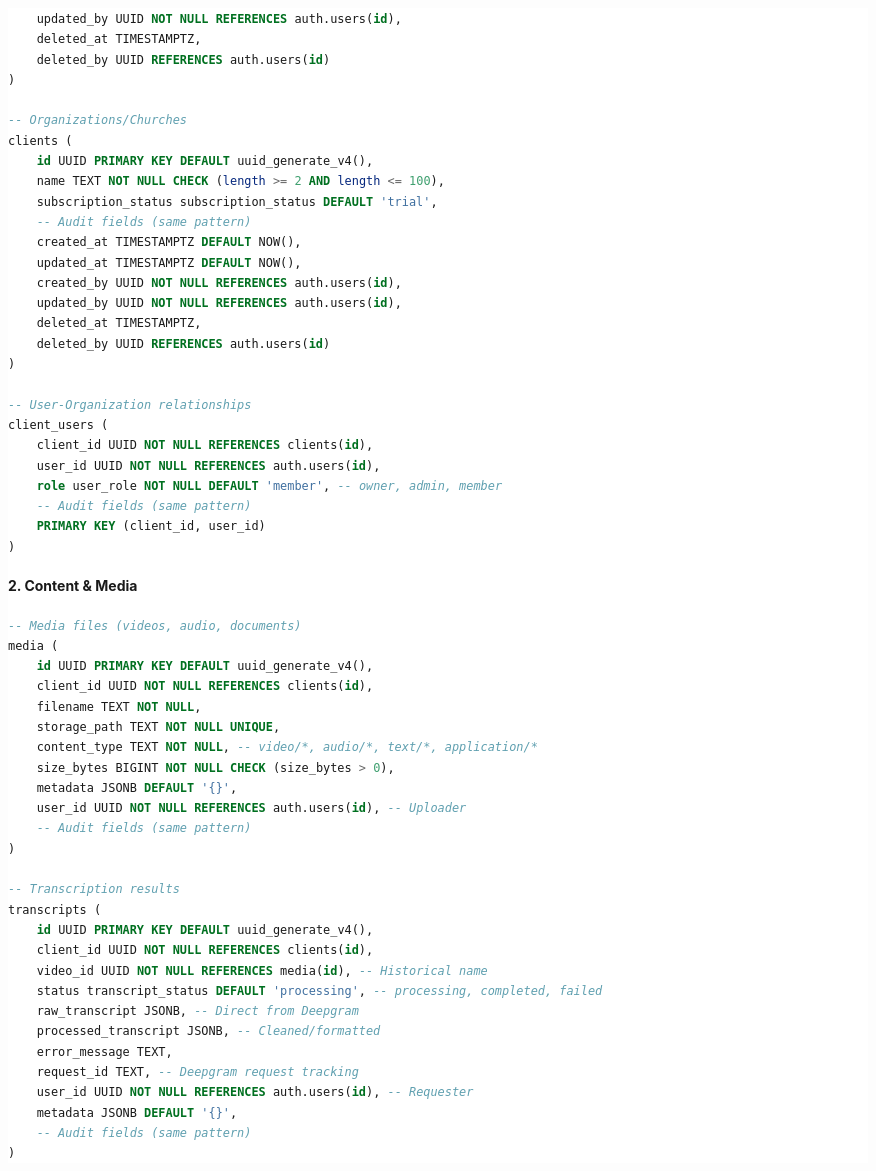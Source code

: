 ```sql
    updated_by UUID NOT NULL REFERENCES auth.users(id),
    deleted_at TIMESTAMPTZ,
    deleted_by UUID REFERENCES auth.users(id)
)

-- Organizations/Churches
clients (
    id UUID PRIMARY KEY DEFAULT uuid_generate_v4(),
    name TEXT NOT NULL CHECK (length >= 2 AND length <= 100),
    subscription_status subscription_status DEFAULT 'trial',
    -- Audit fields (same pattern)
    created_at TIMESTAMPTZ DEFAULT NOW(),
    updated_at TIMESTAMPTZ DEFAULT NOW(),
    created_by UUID NOT NULL REFERENCES auth.users(id),
    updated_by UUID NOT NULL REFERENCES auth.users(id),
    deleted_at TIMESTAMPTZ,
    deleted_by UUID REFERENCES auth.users(id)
)

-- User-Organization relationships
client_users (
    client_id UUID NOT NULL REFERENCES clients(id),
    user_id UUID NOT NULL REFERENCES auth.users(id),
    role user_role NOT NULL DEFAULT 'member', -- owner, admin, member
    -- Audit fields (same pattern)
    PRIMARY KEY (client_id, user_id)
)
```

#### 2. **Content & Media**
```sql
-- Media files (videos, audio, documents)
media (
    id UUID PRIMARY KEY DEFAULT uuid_generate_v4(),
    client_id UUID NOT NULL REFERENCES clients(id),
    filename TEXT NOT NULL,
    storage_path TEXT NOT NULL UNIQUE,
    content_type TEXT NOT NULL, -- video/*, audio/*, text/*, application/*
    size_bytes BIGINT NOT NULL CHECK (size_bytes > 0),
    metadata JSONB DEFAULT '{}',
    user_id UUID NOT NULL REFERENCES auth.users(id), -- Uploader
    -- Audit fields (same pattern)
)

-- Transcription results
transcripts (
    id UUID PRIMARY KEY DEFAULT uuid_generate_v4(),
    client_id UUID NOT NULL REFERENCES clients(id),
    video_id UUID NOT NULL REFERENCES media(id), -- Historical name
    status transcript_status DEFAULT 'processing', -- processing, completed, failed
    raw_transcript JSONB, -- Direct from Deepgram
    processed_transcript JSONB, -- Cleaned/formatted
    error_message TEXT,
    request_id TEXT, -- Deepgram request tracking
    user_id UUID NOT NULL REFERENCES auth.users(id), -- Requester
    metadata JSONB DEFAULT '{}',
    -- Audit fields (same pattern)
)
```
